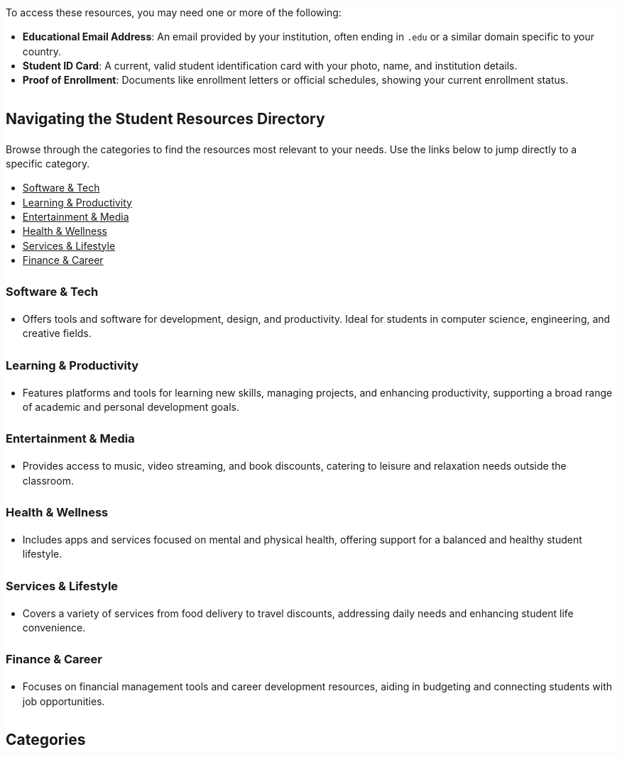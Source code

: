 To access these resources, you may need one or more of the following:

- **Educational Email Address**: An email provided by your institution, often ending in `.edu` or a similar domain specific to your country.
- **Student ID Card**: A current, valid student identification card with your photo, name, and institution details.
- **Proof of Enrollment**: Documents like enrollment letters or official schedules, showing your current enrollment status.

## Navigating the Student Resources Directory

Browse through the categories to find the resources most relevant to your needs. Use the links below to jump directly to a specific category.

- [Software & Tech](#software-and-tech)
- [Learning & Productivity](#learning-and-productivity)
- [Entertainment & Media](#entertainment-and-media)
- [Health & Wellness](#health-and-wellness)
- [Services & Lifestyle](#services-and-lifestyle)
- [Finance & Career](#finance-and-career)

### Software & Tech

- Offers tools and software for development, design, and productivity. Ideal for students in computer science, engineering, and creative fields.

### Learning & Productivity

- Features platforms and tools for learning new skills, managing projects, and enhancing productivity, supporting a broad range of academic and personal development goals.

### Entertainment & Media

- Provides access to music, video streaming, and book discounts, catering to leisure and relaxation needs outside the classroom.

### Health & Wellness

- Includes apps and services focused on mental and physical health, offering support for a balanced and healthy student lifestyle.

### Services & Lifestyle

- Covers a variety of services from food delivery to travel discounts, addressing daily needs and enhancing student life convenience.

### Finance & Career

- Focuses on financial management tools and career development resources, aiding in budgeting and connecting students with job opportunities.

## Categories
